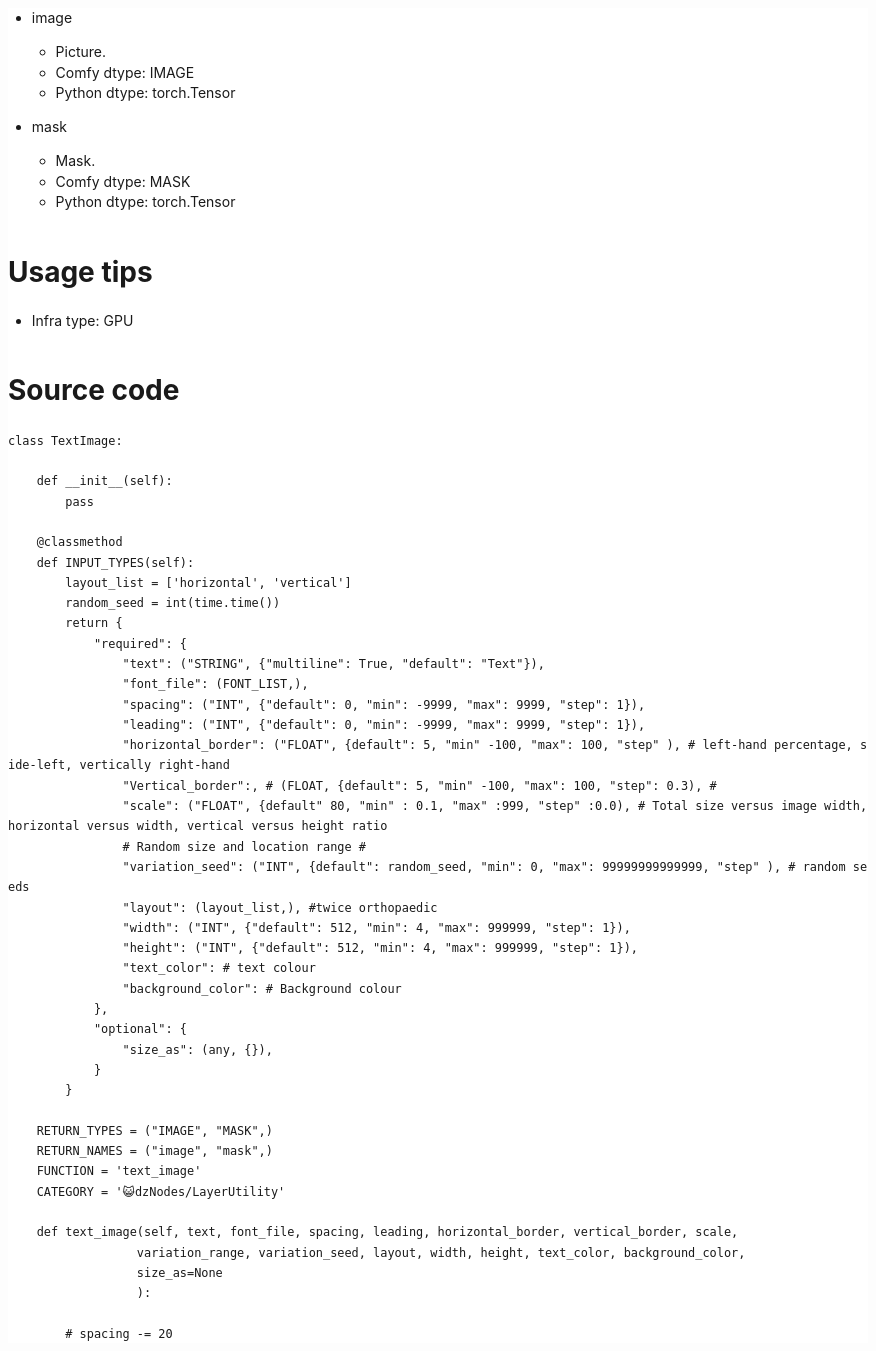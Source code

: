 - image
    - Picture.
    - Comfy dtype: IMAGE
    - Python dtype: torch.Tensor

- mask
    - Mask.
    - Comfy dtype: MASK
    - Python dtype: torch.Tensor

# Usage tips
- Infra type: GPU

# Source code
```
class TextImage:

    def __init__(self):
        pass

    @classmethod
    def INPUT_TYPES(self):
        layout_list = ['horizontal', 'vertical']
        random_seed = int(time.time())
        return {
            "required": {
                "text": ("STRING", {"multiline": True, "default": "Text"}),
                "font_file": (FONT_LIST,),
                "spacing": ("INT", {"default": 0, "min": -9999, "max": 9999, "step": 1}),
                "leading": ("INT", {"default": 0, "min": -9999, "max": 9999, "step": 1}),
                "horizontal_border": ("FLOAT", {default": 5, "min" -100, "max": 100, "step" ), # left-hand percentage, side-left, vertically right-hand
                "Vertical_border":, # (FLOAT, {default": 5, "min" -100, "max": 100, "step": 0.3), #
                "scale": ("FLOAT", {default" 80, "min" : 0.1, "max" :999, "step" :0.0), # Total size versus image width, horizontal versus width, vertical versus height ratio
                # Random size and location range #
                "variation_seed": ("INT", {default": random_seed, "min": 0, "max": 99999999999999, "step" ), # random seeds
                "layout": (layout_list,), #twice orthopaedic
                "width": ("INT", {"default": 512, "min": 4, "max": 999999, "step": 1}),
                "height": ("INT", {"default": 512, "min": 4, "max": 999999, "step": 1}),
                "text_color": # text colour
                "background_color": # Background colour
            },
            "optional": {
                "size_as": (any, {}),
            }
        }

    RETURN_TYPES = ("IMAGE", "MASK",)
    RETURN_NAMES = ("image", "mask",)
    FUNCTION = 'text_image'
    CATEGORY = '😺dzNodes/LayerUtility'

    def text_image(self, text, font_file, spacing, leading, horizontal_border, vertical_border, scale,
                  variation_range, variation_seed, layout, width, height, text_color, background_color,
                  size_as=None
                  ):

        # spacing -= 20
```